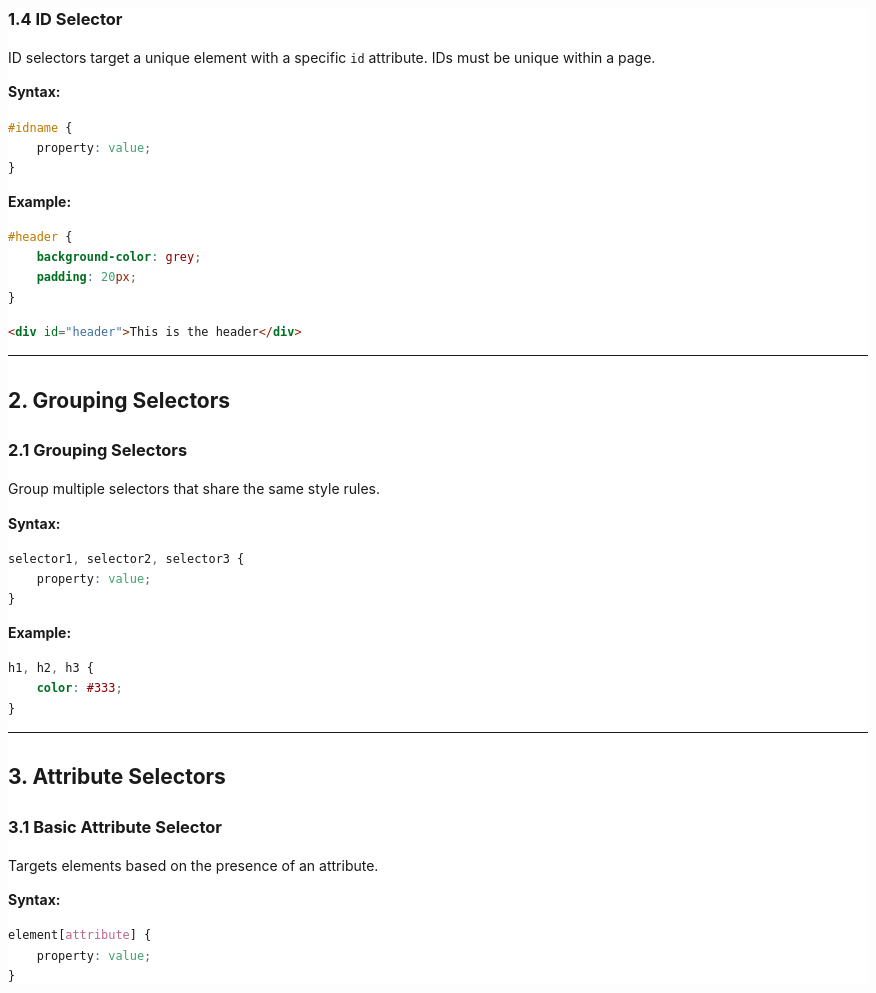 ### 1.4 ID Selector
ID selectors target a unique element with a specific `id` attribute. IDs must be unique within a page.

**Syntax:**
```css
#idname {
    property: value;
}
```

**Example:**
```css
#header {
    background-color: grey;
    padding: 20px;
}
```

```html
<div id="header">This is the header</div>
```

---

## 2. Grouping Selectors

### 2.1 Grouping Selectors
Group multiple selectors that share the same style rules.

**Syntax:**
```css
selector1, selector2, selector3 {
    property: value;
}
```

**Example:**
```css
h1, h2, h3 {
    color: #333;
}
```

---

## 3. Attribute Selectors

### 3.1 Basic Attribute Selector
Targets elements based on the presence of an attribute.

**Syntax:**
```css
element[attribute] {
    property: value;
}
```
